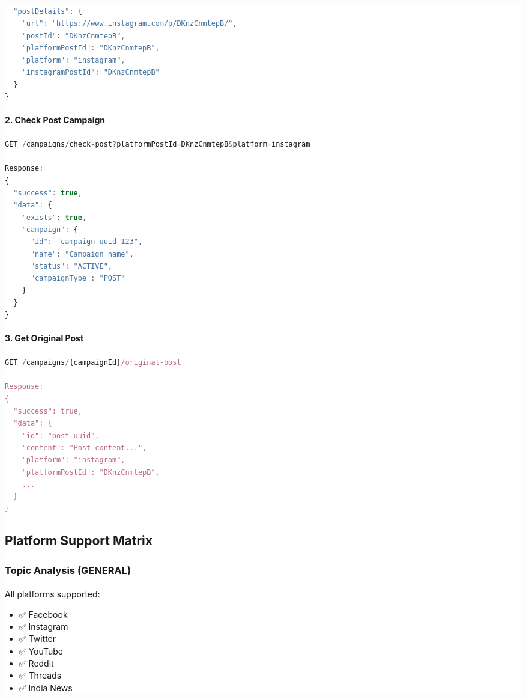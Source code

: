 ```typescript
  "postDetails": {
    "url": "https://www.instagram.com/p/DKnzCnmtepB/",
    "postId": "DKnzCnmtepB",
    "platformPostId": "DKnzCnmtepB",
    "platform": "instagram",
    "instagramPostId": "DKnzCnmtepB"
  }
}
```

#### 2. Check Post Campaign
```typescript
GET /campaigns/check-post?platformPostId=DKnzCnmtepB&platform=instagram

Response:
{
  "success": true,
  "data": {
    "exists": true,
    "campaign": {
      "id": "campaign-uuid-123",
      "name": "Campaign name",
      "status": "ACTIVE",
      "campaignType": "POST"
    }
  }
}
```

#### 3. Get Original Post
```typescript
GET /campaigns/{campaignId}/original-post

Response:
{
  "success": true,
  "data": {
    "id": "post-uuid",
    "content": "Post content...",
    "platform": "instagram",
    "platformPostId": "DKnzCnmtepB",
    ...
  }
}
```

## Platform Support Matrix

### Topic Analysis (GENERAL)
All platforms supported:
- ✅ Facebook
- ✅ Instagram
- ✅ Twitter
- ✅ YouTube
- ✅ Reddit
- ✅ Threads
- ✅ India News
